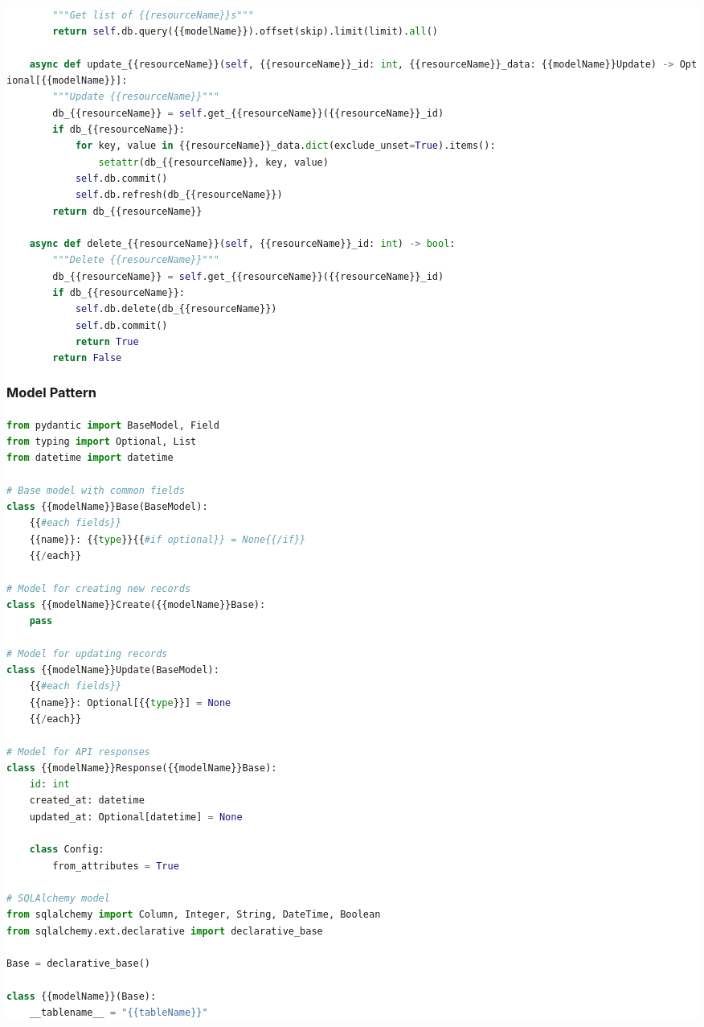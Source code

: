 ```python
        """Get list of {{resourceName}}s"""
        return self.db.query({{modelName}}).offset(skip).limit(limit).all()
    
    async def update_{{resourceName}}(self, {{resourceName}}_id: int, {{resourceName}}_data: {{modelName}}Update) -> Optional[{{modelName}}]:
        """Update {{resourceName}}"""
        db_{{resourceName}} = self.get_{{resourceName}}({{resourceName}}_id)
        if db_{{resourceName}}:
            for key, value in {{resourceName}}_data.dict(exclude_unset=True).items():
                setattr(db_{{resourceName}}, key, value)
            self.db.commit()
            self.db.refresh(db_{{resourceName}})
        return db_{{resourceName}}
    
    async def delete_{{resourceName}}(self, {{resourceName}}_id: int) -> bool:
        """Delete {{resourceName}}"""
        db_{{resourceName}} = self.get_{{resourceName}}({{resourceName}}_id)
        if db_{{resourceName}}:
            self.db.delete(db_{{resourceName}})
            self.db.commit()
            return True
        return False
```

### Model Pattern
```python
from pydantic import BaseModel, Field
from typing import Optional, List
from datetime import datetime

# Base model with common fields
class {{modelName}}Base(BaseModel):
    {{#each fields}}
    {{name}}: {{type}}{{#if optional}} = None{{/if}}
    {{/each}}

# Model for creating new records
class {{modelName}}Create({{modelName}}Base):
    pass

# Model for updating records
class {{modelName}}Update(BaseModel):
    {{#each fields}}
    {{name}}: Optional[{{type}}] = None
    {{/each}}

# Model for API responses
class {{modelName}}Response({{modelName}}Base):
    id: int
    created_at: datetime
    updated_at: Optional[datetime] = None
    
    class Config:
        from_attributes = True

# SQLAlchemy model
from sqlalchemy import Column, Integer, String, DateTime, Boolean
from sqlalchemy.ext.declarative import declarative_base

Base = declarative_base()

class {{modelName}}(Base):
    __tablename__ = "{{tableName}}"
```